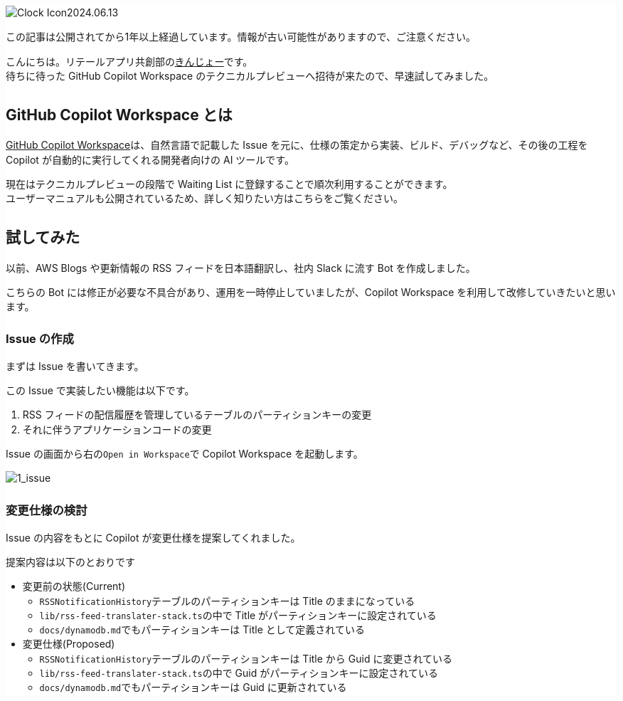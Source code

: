 ![Clock Icon](/img/clock.svg)2024.06.13

この記事は公開されてから1年以上経過しています。情報が古い可能性がありますので、ご注意ください。

こんにちは。リテールアプリ共創部の[きんじょー](https://twitter.com/joe_king_sh)です。  
待ちに待った GitHub Copilot Workspace のテクニカルプレビューへ招待が来たので、早速試してみました。

## [](#github-copilot-workspace-%E3%81%A8%E3%81%AF)GitHub Copilot Workspace とは

[GitHub Copilot Workspace](https://githubnext.com/projects/copilot-workspace/)は、自然言語で記載した Issue を元に、仕様の策定から実装、ビルド、デバッグなど、その後の工程を Copilot が自動的に実行してくれる開発者向けの AI ツールです。

現在はテクニカルプレビューの段階で Waiting List に登録することで順次利用することができます。  
ユーザーマニュアルも公開されているため、詳しく知りたい方はこちらをご覧ください。

<iframe loading="lazy" class="hatenablogcard" style="width:100%;height:155px;max-width:680px" title="Copilot Workspace User Manual" src="https://hatenablog-parts.com/embed?url=https://github.com/githubnext/copilot-workspace-user-manual" width="300" height="150" frameborder="0" scrolling="no"></iframe>

## [](#%E8%A9%A6%E3%81%97%E3%81%A6%E3%81%BF%E3%81%9F)試してみた

以前、AWS Blogs や更新情報の RSS フィードを日本語翻訳し、社内 Slack に流す Bot を作成しました。

<iframe loading="lazy" class="hatenablogcard" style="width:100%;height:155px;max-width:680px" title="AWSの英語RSSをAmazon Translateで翻訳してSlack通知し、re:Invent2022のアップデートラッシュに備えるBotを作成しました #reInvent" src="https://hatenablog-parts.com/embed?url=https://dev.classmethod.jp/articles/reinvent-2022-aws-rss-feed-translator-bot" width="300" height="150" frameborder="0" scrolling="no"></iframe>

こちらの Bot には修正が必要な不具合があり、運用を一時停止していましたが、Copilot Workspace を利用して改修していきたいと思います。

### [](#issue-%E3%81%AE%E4%BD%9C%E6%88%90)Issue の作成

まずは Issue を書いてきます。

この Issue で実装したい機能は以下です。

1.  RSS フィードの配信履歴を管理しているテーブルのパーティションキーの変更
2.  それに伴うアプリケーションコードの変更

Issue の画面から右の`Open in Workspace`で Copilot Workspace を起動します。

![1_issue](https://devio2024-media.developers.io/image/upload/v1718284830/2024/06/13/a8w39w8b8sg5hw2walsr.png)

### [](#%E5%A4%89%E6%9B%B4%E4%BB%95%E6%A7%98%E3%81%AE%E6%A4%9C%E8%A8%8E)変更仕様の検討

Issue の内容をもとに Copilot が変更仕様を提案してくれました。

提案内容は以下のとおりです

-   変更前の状態(Current)
    -   `RSSNotificationHistory`テーブルのパーティションキーは Title のままになっている
    -   `lib/rss-feed-translater-stack.ts`の中で Title がパーティションキーに設定されている
    -   `docs/dynamodb.md`でもパーティションキーは Title として定義されている
-   変更仕様(Proposed)
    -   `RSSNotificationHistory`テーブルのパーティションキーは Title から Guid に変更されている
    -   `lib/rss-feed-translater-stack.ts`の中で Guid がパーティションキーに設定されている
    -   `docs/dynamodb.md`でもパーティションキーは Guid に更新されている
